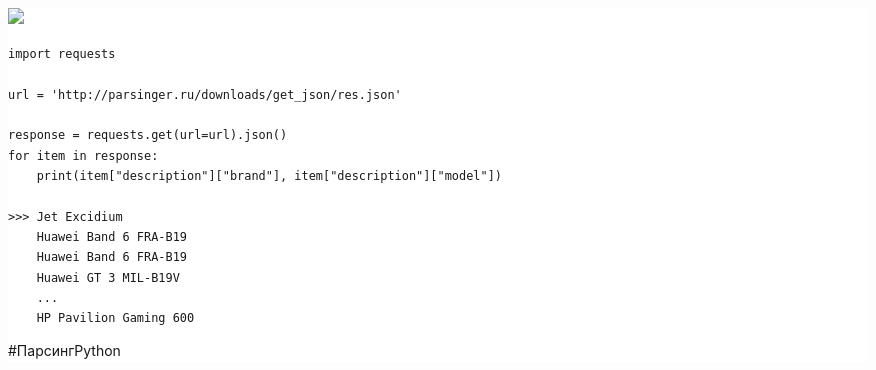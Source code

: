 ![](https://ucarecdn.com/ac6916d5-686f-42b4-a8e6-104685bf4de3/)

```
import requests

url = 'http://parsinger.ru/downloads/get_json/res.json'

response = requests.get(url=url).json()
for item in response:
    print(item["description"]["brand"], item["description"]["model"])

>>> Jet Excidium
    Huawei Band 6 FRA-B19
    Huawei Band 6 FRA-B19
    Huawei GT 3 MIL-B19V
    ...
    HP Pavilion Gaming 600
```
#ПарсингPython 